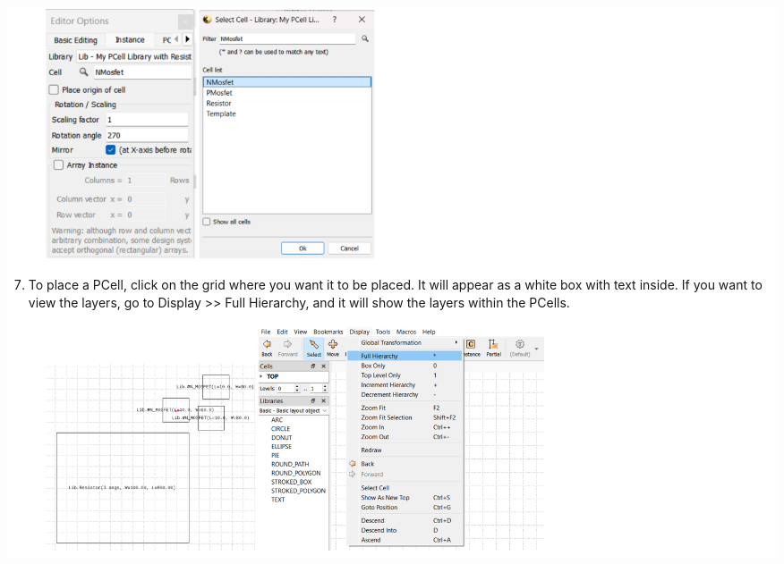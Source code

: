 <figure><img src="../.gitbook/assets/Screenshot from 2025-09-09 12-33-13.png" alt="" width="375"><figcaption></figcaption></figure>

7. To place a PCell, click on the grid where you want it to be placed. It will appear as a white box with text inside. If you want to view the layers, go to Display >> Full Hierarchy, and it will show the layers within the PCells.&#x20;

<figure><img src="../.gitbook/assets/Screenshot from 2025-09-09 12-34-11.png" alt="" width="563"><figcaption></figcaption></figure>
